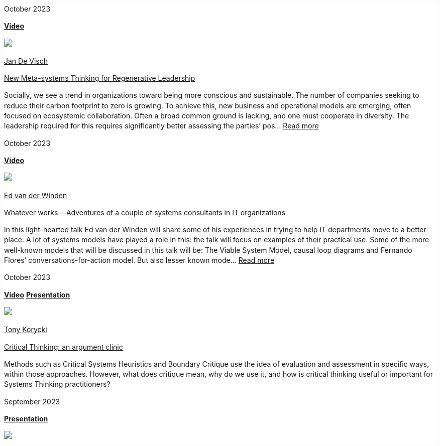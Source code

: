 October 2023

[**Video**](https://youtu.be/9lRjofuYDSo)

![](https://cdn-images-1.medium.com/max/40/0*wdH6_I0WKVh6OXwl.jpeg)

[Jan De Visch](https://www.linkedin.com/in/jan-de-visch-469580/)

[New Meta-systems Thinking for Regenerative Leadership](https://www.systemspractice.org/resources/new-meta-systems-thinking-regenerative-leadership)

Socially, we see a trend in organizations toward being more conscious and sustainable. The number of companies seeking to reduce their carbon footprint to zero is growing. To achieve this, new business and operational models are emerging, often focused on ecosystemic collaboration. Often a broad common ground is lacking, and one must cooperate in diversity. The leadership required for this requires significantly better assessing the parties’ pos… [Read more](https://www.systemspractice.org/resources/new-meta-systems-thinking-regenerative-leadership)

October 2023

[**Video**](https://youtu.be/zBP-YUyZDCw)

![](https://cdn-images-1.medium.com/max/40/0*aPor441ZCDM2c1n_.jpeg)

[Ed van der Winden](https://www.linkedin.com/in/edvanderwinden-cyberneticus/)

[Whatever works — Adventures of a couple of systems consultants in IT organizations](https://www.systemspractice.org/resources/whatever-works-adventures-couple-systems-consultants-it-organizations)

In this light-hearted talk Ed van der Winden will share some of his experiences in trying to help IT departments move to a better place. A lot of systems models have played a role in this: the talk will focus on examples of their practical use. Some of the more well-known models that will be discussed in this talk will be: The Viable System Model, causal loop diagrams and Fernando Flores’ conversations-for-action model. But also lesser known mode… [Read more](https://www.systemspractice.org/resources/whatever-works-adventures-couple-systems-consultants-it-organizations)

October 2023

[**Video**](https://youtu.be/fAFNyRBtTB8) [**Presentation**](https://www.systemspractice.org/resources/attachment/64173fae-c5ac-40e4-b7a2-f016c983d347)

![](https://cdn-images-1.medium.com/max/40/0*4uIAcjc8UOwLFbr9.jpeg)

[Tony Korycki](https://www.linkedin.com/in/tonykorycki/)

[Critical Thinking: an argument clinic](https://www.systemspractice.org/resources/critical-thinking-argument-clinic)

Methods such as Critical Systems Heuristics and Boundary Critique use the idea of evaluation and assessment in specific ways, within those approaches. However, what does critique mean, why do we use it, and how is critical thinking useful or important for Systems Thinking practitioners?

September 2023

[**Presentation**](https://www.systemspractice.org/resources/attachment/57c0075d-d0de-41d3-9104-0392f4d589c2)

![](https://cdn-images-1.medium.com/max/40/0*TMuHJwMOhtK9BGDu.jpeg)
